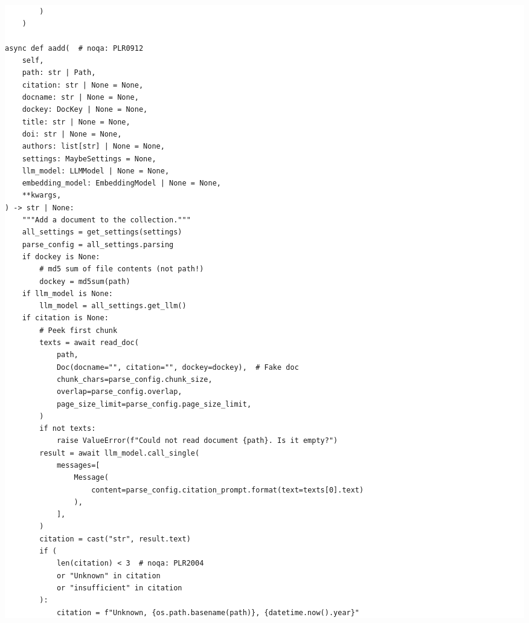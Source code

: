             )
        )

    async def aadd(  # noqa: PLR0912
        self,
        path: str | Path,
        citation: str | None = None,
        docname: str | None = None,
        dockey: DocKey | None = None,
        title: str | None = None,
        doi: str | None = None,
        authors: list[str] | None = None,
        settings: MaybeSettings = None,
        llm_model: LLMModel | None = None,
        embedding_model: EmbeddingModel | None = None,
        **kwargs,
    ) -> str | None:
        """Add a document to the collection."""
        all_settings = get_settings(settings)
        parse_config = all_settings.parsing
        if dockey is None:
            # md5 sum of file contents (not path!)
            dockey = md5sum(path)
        if llm_model is None:
            llm_model = all_settings.get_llm()
        if citation is None:
            # Peek first chunk
            texts = await read_doc(
                path,
                Doc(docname="", citation="", dockey=dockey),  # Fake doc
                chunk_chars=parse_config.chunk_size,
                overlap=parse_config.overlap,
                page_size_limit=parse_config.page_size_limit,
            )
            if not texts:
                raise ValueError(f"Could not read document {path}. Is it empty?")
            result = await llm_model.call_single(
                messages=[
                    Message(
                        content=parse_config.citation_prompt.format(text=texts[0].text)
                    ),
                ],
            )
            citation = cast("str", result.text)
            if (
                len(citation) < 3  # noqa: PLR2004
                or "Unknown" in citation
                or "insufficient" in citation
            ):
                citation = f"Unknown, {os.path.basename(path)}, {datetime.now().year}"
